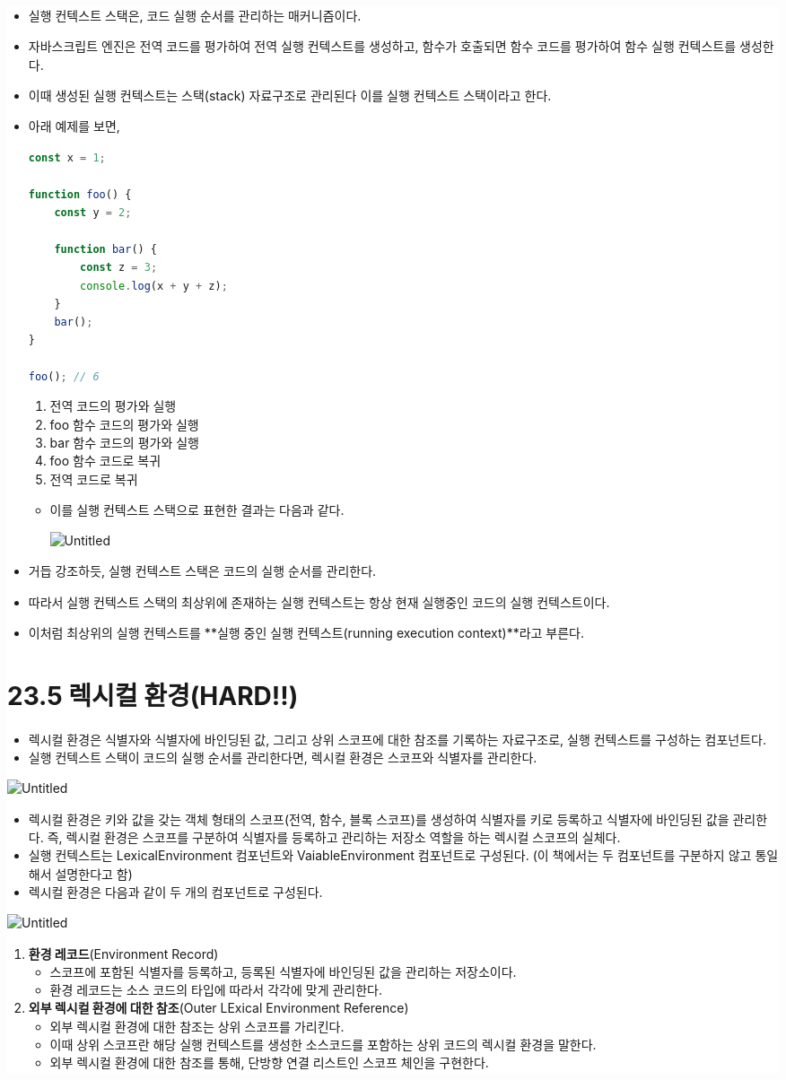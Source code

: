 - 실행 컨텍스트 스택은, 코드 실행 순서를 관리하는 매커니즘이다.
- 자바스크립트 엔진은 전역 코드를 평가하여 전역 실행 컨텍스트를 생성하고, 함수가 호출되면 함수 코드를 평가하여 함수 실행 컨텍스트를 생성한다.
- 이때 생성된 실행 컨텍스트는 스택(stack) 자료구조로 관리된다 이를 실행 컨텍스트 스택이라고 한다.
- 아래 예제를 보면,
    
    ```jsx
    const x = 1;
    
    function foo() {
    	const y = 2;
    
    	function bar() {
    		const z = 3;
    		console.log(x + y + z);
    	}
    	bar();
    }
    
    foo(); // 6
    ```
    
    1. 전역 코드의 평가와 실행
    2. foo 함수 코드의 평가와 실행
    3. bar 함수 코드의 평가와 실행
    4. foo 함수 코드로 복귀
    5. 전역 코드로 복귀
    - 이를 실행 컨텍스트 스택으로 표현한 결과는 다음과 같다.
        
        ![Untitled](https://prod-files-secure.s3.us-west-2.amazonaws.com/c17c7a0a-829a-4418-bd5b-6416682a77fa/7bcc381e-1c74-45e9-a053-d09422d66be3/Untitled.png)
        
- 거듭 강조하듯, 실행 컨텍스트 스택은 코드의 실행 순서를 관리한다.
- 따라서 실행 컨텍스트 스택의 최상위에 존재하는 실행 컨텍스트는 항상 현재 실행중인 코드의 실행 컨텍스트이다.
- 이처럼 최상위의 실행 컨텍스트를 **실행 중인 실행 컨텍스트(running execution context)**라고 부른다.

# 23.5 렉시컬 환경(HARD!!)

- 렉시컬 환경은 식별자와 식별자에 바인딩된 값,  그리고 상위 스코프에 대한 참조를 기록하는 자료구조로, 실행 컨텍스트를 구성하는 컴포넌트다.
- 실행 컨텍스트 스택이 코드의 실행 순서를 관리한다면, 렉시컬 환경은 스코프와 식별자를 관리한다.

![Untitled](https://prod-files-secure.s3.us-west-2.amazonaws.com/c17c7a0a-829a-4418-bd5b-6416682a77fa/d6cf69b5-1c46-4d44-a923-8f4a6c86ca7d/Untitled.png)

- 렉시컬 환경은 키와 값을 갖는 객체 형태의 스코프(전역, 함수, 블록 스코프)를 생성하여 식별자를 키로 등록하고 식별자에 바인딩된 값을 관리한다. 즉, 렉시컬 환경은 스코프를 구분하여 식별자를 등록하고 관리하는 저장소 역할을 하는 렉시컬 스코프의 실체다.
- 실행 컨텍스트는 LexicalEnvironment 컴포넌트와 VaiableEnvironment 컴포넌트로 구성된다. (이 책에서는 두 컴포넌트를 구분하지 않고 통일해서 설명한다고 함)
- 렉시컬 환경은 다음과 같이 두 개의 컴포넌트로 구성된다.

![Untitled](https://prod-files-secure.s3.us-west-2.amazonaws.com/c17c7a0a-829a-4418-bd5b-6416682a77fa/a33cda16-49dd-445a-bd9c-03645661b82e/Untitled.png)

1. **환경 레코드**(Environment Record)
    - 스코프에 포함된 식별자를 등록하고, 등록된 식별자에 바인딩된 값을 관리하는 저장소이다.
    - 환경 레코드는 소스 코드의 타입에 따라서 각각에 맞게 관리한다.
2. **외부 렉시컬 환경에 대한 참조**(Outer LExical Environment Reference)
    - 외부 렉시컬 환경에 대한 참조는 상위 스코프를 가리킨다.
    - 이때 상위 스코프란 해당 실행 컨텍스트를 생성한 소스코드를 포함하는 상위 코드의 렉시컬 환경을 말한다.
    - 외부 렉시컬 환경에 대한 참조를 통해, 단방향 연결 리스트인 스코프 체인을 구현한다.
